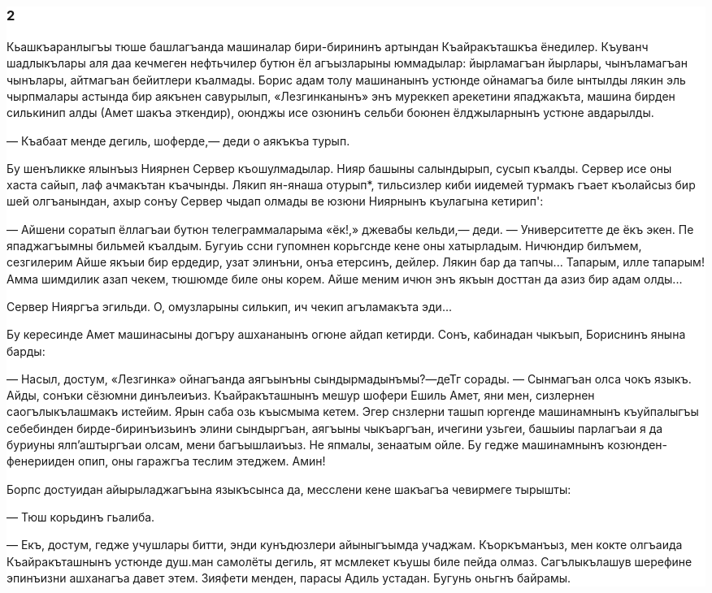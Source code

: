### 2

Кьашкъаранлыгъы тюше башлагъанда машиналар бири-бирининъ артындан Къайракъташкъа ёнедилер.
Къуванч шадлыкълары аля даа кечмеген нефтьчилер бутюн ёл агъызларыны юммадылар: йырламагъан йырлары, чынъламагъан чынълары, айтмагъан бейитлери къалмады.
Борис адам толу машинанынъ устюнде ойнамагъа биле ынтылды лякин эль чырпмалары астында бир аякънен савурылып, «Лезгинканынъ» энъ муреккеп арекетини япаджакъта, машина бирден силькинип алды (Амет шакъа эткендир), оюнджы исе озюнинъ сельби боюнен ёлджыларнынъ устюне авдарылды.

— Къабаат менде дегиль, шоферде,— деди о аякъкъа турып.

Бу шенъликке ялынъыз Ниярнен Сервер къошулмадылар.
Нияр башыны салындырып, сусып къалды.
Сервер исе оны хаста сайып, лаф ачмакътан къачынды.
Лякип ян-янаша отурып*, тильсизлер киби иидемей турмакъ гъает къолайсыз бир шей олгъанындан, ахыр сонъу Сервер чыдап олмады ве юзюни Ниярнынъ къулагына кетирип':

— Айшени соратып ёллагъаи бутюн телеграммаларыма «ёк!,» джевабы кельди,— деди.
— Университетте де ёкъ экен.
Пе япаджагъымны бильмей къалдым.
Бугуиь ссни гупомнен корьгснде кене оны хатырладым.
Ничюндир билъмем, сезгилерим Айше якъыи бир ердедир, узат элинъни, онъа етерсинъ, дейлер.
Лякин бар да тапчы...
Тапарым, илле тапарым!
Амма шимдилик азап чекем, тюшюмде биле оны корем.
Айше меним ичюн энъ якъын досттан да азиз бир адам олды...

Сервер Нияргъа эгильди.
О, омузларыны силькип, ич чекип агъламакъта эди...

Бу кересинде Амет машинасыны догъру ашхананынъ огюне айдап кетирди.
Сонъ, кабинадан чыкъып, Бориснинъ янына барды:

— Насыл, достум, «Лезгинка» ойнагъанда аягъынъны сындырмадынъмы?—деТг сорады.
— Сынмагъан олса чокъ языкъ.
Айды, сонъки сёзюмни динълеиъиз.
Къайракъташнынъ мешур шофери Ешиль Амет, яни мен, сизлернен саогълыкълашмакъ истейим.
Ярын саба озь къысмыма кетем.
Эгер снзлерни ташып юргенде машинамнынъ къуйпалыгъы себебинден бирде-биринъизьинъ элини сындыргъан, аягъыны чыкъаргъан, ичегини узьгеи, башыиы парлагъаи я да буриуны ялп’аштыргъаи олсам, мени багъышлаиъыз.
Не япмалы, зенаатым ойле.
Бу гедже машинамнынъ козюнден-фенерииден опип, оны гаражгъа теслим этеджем.
Амин!

Борпс достуидан айырыладжагъына языкъсынса да, месслени кене шакъагъа чевирмеге тырышты:

— Тюш корьдинъ гьалиба.

— Екъ, достум, гедже учушлары битти, энди кунъдюзлери айыныгъымда учаджам.
Къоркъманъыз, мен кокте олгъаида Къайракъташнынъ устюнде душ.ман самолёты дегиль, ят мсмлекет къушы биле пейда олмаз.
Сагълыкълашув шерефине эпинъизни ашханагъа давет этем.
Зияфети менден, парасы Адиль устадан.
Бугунь оньгнъ байрамы.
